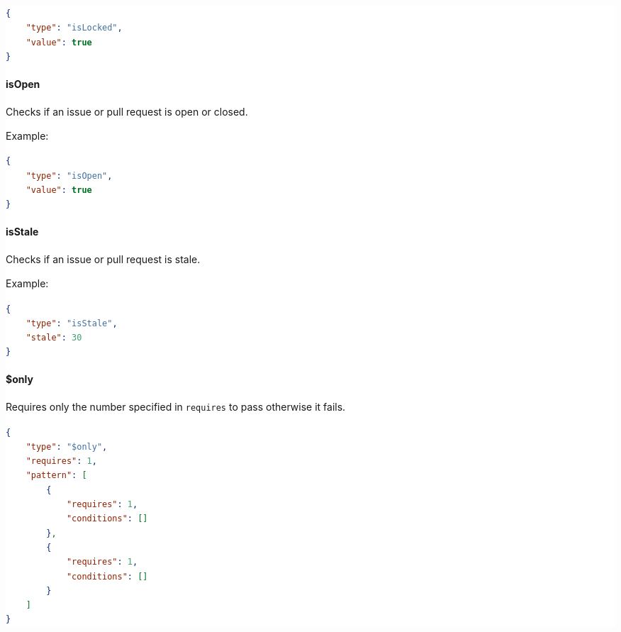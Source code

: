 ```json
{
	"type": "isLocked",
	"value": true
}
```



#### isOpen

Checks if an issue or pull request is open or closed.

Example:

```json
{
	"type": "isOpen",
	"value": true
}
```



#### isStale

Checks if an issue or pull request is stale.

Example:

```json
{
	"type": "isStale",
	"stale": 30
}
```



#### \$only

Requires only the number specified in `requires` to pass otherwise it fails.

```json
{
	"type": "$only",
	"requires": 1,
	"pattern": [
		{
			"requires": 1,
			"conditions": []
		},
		{
			"requires": 1,
			"conditions": []
		}
	]
}
```
